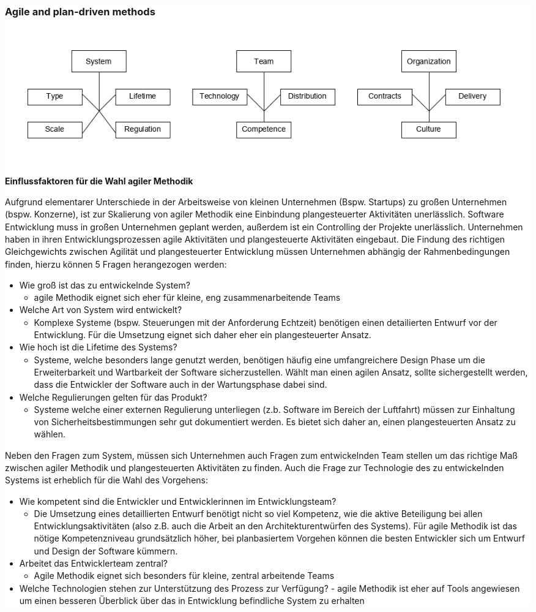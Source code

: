 ### Agile and plan-driven methods

![](img/Einflussfaktoren.PNG)

**Einflussfaktoren für die Wahl agiler Methodik**

Aufgrund elementarer Unterschiede in der Arbeitsweise von kleinen Unternehmen (Bspw. Startups) zu großen Unternehmen (bspw. Konzerne), ist zur Skalierung von agiler Methodik eine Einbindung plangesteuerter Aktivitäten unerlässlich. Software Entwicklung muss in großen Unternehmen geplant werden, außerdem ist ein Controlling der Projekte unerlässlich. 
Unternehmen haben in ihren Entwicklungsprozessen agile Aktivitäten und plangesteuerte Aktivitäten eingebaut. Die Findung des richtigen Gleichgewichts zwischen Agilität und plangesteuerter Entwicklung müssen Unternehmen abhängig der Rahmenbedingungen finden, hierzu können 5 Fragen herangezogen werden:
-	Wie groß ist das zu entwickelnde System?
	-	agile Methodik eignet sich eher für kleine, eng zusammenarbeitende Teams
-	Welche Art von System wird entwickelt?
	-	Komplexe Systeme (bspw. Steuerungen mit der Anforderung Echtzeit) benötigen einen detailierten Entwurf vor der Entwicklung. Für die Umsetzung eignet sich daher eher ein plangesteuerter Ansatz.
-	Wie hoch ist die Lifetime des Systems?
	-	Systeme, welche besonders lange genutzt werden, benötigen häufig eine umfangreichere Design Phase um die Erweiterbarkeit und Wartbarkeit der Software sicherzustellen. Wählt man einen agilen Ansatz, sollte sichergestellt werden, dass die Entwickler der Software auch in der Wartungsphase dabei sind. 
-	Welche Regulierungen gelten für das Produkt?
	-	Systeme welche einer externen Regulierung unterliegen (z.b. Software im Bereich der Luftfahrt) müssen zur Einhaltung von Sicherheitsbestimmungen sehr gut dokumentiert werden. Es bietet sich daher an, einen plangesteuerten Ansatz zu wählen.
	
Neben den Fragen zum System, müssen sich Unternehmen auch Fragen zum entwickelnden Team stellen um das richtige Maß zwischen agiler Methodik und plangesteuerten Aktivitäten zu finden. Auch die Frage zur Technologie des zu entwickelnden Systems ist erheblich für die Wahl des Vorgehens:
-	Wie  kompetent sind die Entwickler und Entwicklerinnen im Entwicklungsteam?
	-	 Die Umsetzung eines detaillierten Entwurf benötigt nicht so viel Kompetenz, wie die aktive Beteiligung bei allen Entwicklungsaktivitäten (also z.B. auch die Arbeit an den Architekturentwürfen des Systems). Für agile Methodik ist das nötige Kompetenzniveau grundsätzlich höher, bei planbasiertem Vorgehen können die besten Entwickler sich um Entwurf und Design der Software kümmern.
-	Arbeitet das Entwicklerteam zentral? 
	-	Agile Methodik eignet sich besonders für kleine, zentral arbeitende Teams
-	 Welche Technologien stehen zur Unterstützung des Prozess zur Verfügung?
	-	agile Methodik ist eher auf Tools angewiesen um einen besseren Überblick über das in Entwicklung befindliche System zu erhalten
		